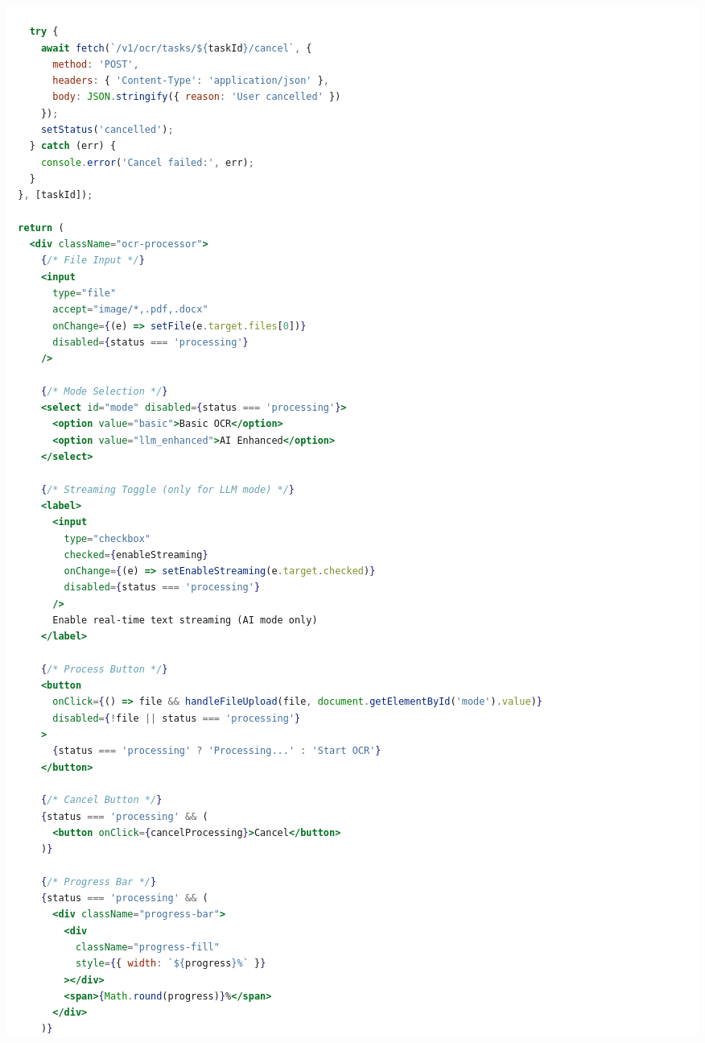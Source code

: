 ```jsx
    
    try {
      await fetch(`/v1/ocr/tasks/${taskId}/cancel`, {
        method: 'POST',
        headers: { 'Content-Type': 'application/json' },
        body: JSON.stringify({ reason: 'User cancelled' })
      });
      setStatus('cancelled');
    } catch (err) {
      console.error('Cancel failed:', err);
    }
  }, [taskId]);

  return (
    <div className="ocr-processor">
      {/* File Input */}
      <input
        type="file"
        accept="image/*,.pdf,.docx"
        onChange={(e) => setFile(e.target.files[0])}
        disabled={status === 'processing'}
      />
      
      {/* Mode Selection */}
      <select id="mode" disabled={status === 'processing'}>
        <option value="basic">Basic OCR</option>
        <option value="llm_enhanced">AI Enhanced</option>
      </select>
      
      {/* Streaming Toggle (only for LLM mode) */}
      <label>
        <input
          type="checkbox"
          checked={enableStreaming}
          onChange={(e) => setEnableStreaming(e.target.checked)}
          disabled={status === 'processing'}
        />
        Enable real-time text streaming (AI mode only)
      </label>
      
      {/* Process Button */}
      <button
        onClick={() => file && handleFileUpload(file, document.getElementById('mode').value)}
        disabled={!file || status === 'processing'}
      >
        {status === 'processing' ? 'Processing...' : 'Start OCR'}
      </button>
      
      {/* Cancel Button */}
      {status === 'processing' && (
        <button onClick={cancelProcessing}>Cancel</button>
      )}
      
      {/* Progress Bar */}
      {status === 'processing' && (
        <div className="progress-bar">
          <div 
            className="progress-fill" 
            style={{ width: `${progress}%` }}
          ></div>
          <span>{Math.round(progress)}%</span>
        </div>
      )}
```